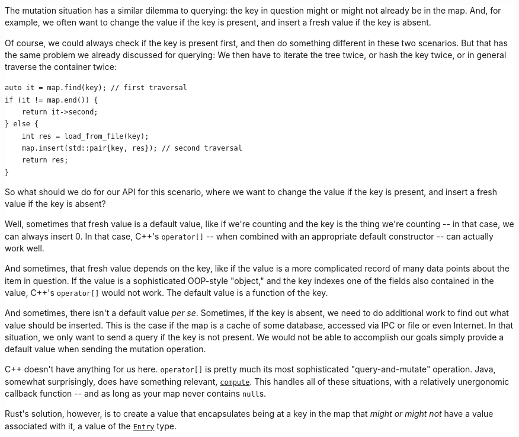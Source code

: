 The mutation situation has a similar dilemma to querying: the key in
question might or might not already be in the map. And, for example,
we often want to change the value if the key is present, and insert a
fresh value if the key is absent.

Of course, we could always check if the key is present first, and
then do something different in these two scenarios. But that has
the same problem we already discussed for querying: We then have
to iterate the tree twice, or hash the key twice, or in general
traverse the container twice:

```
auto it = map.find(key); // first traversal
if (it != map.end()) {
    return it->second;
} else {
    int res = load_from_file(key);
    map.insert(std::pair{key, res}); // second traversal
    return res;
}
```

So what should we do for our API for this scenario, where we want to
change the value if the key is present, and insert a fresh value if
the key is absent?

Well, sometimes that fresh value is a default value,
like if we're counting and the key is the thing we're counting -- in that
case, we can always insert 0. In that case, C++'s `operator[]` -- when
combined with an appropriate default constructor -- can actually
work well.

And sometimes, that fresh value depends on the key, like if the value is a
more complicated record of many data points about the item in question.
If the value is a sophisticated OOP-style "object," and the key indexes
one of the fields also contained in the value, C++'s `operator[]` would
not work. The default value is a function of the key.

And sometimes, there isn't a default value *per se*. Sometimes, if the key
is absent, we need to do additional work to find out what value should
be inserted. This is the case if the map is a cache of some database,
accessed via IPC or file or even Internet. In that situation, we only
want to send a query if the key is not present. We would not be able
to accomplish our goals simply provide a default value when sending the
mutation operation.

C++ doesn't have anything for us here. `operator[]`
is pretty much its most sophisticated "query-and-mutate"
operation. Java, somewhat surprisingly, does have something relevant,
[`compute`](https://docs.oracle.com/javase/8/docs/api/java/util/Map.html#compute-K-java.util.function.BiFunction-).
This handles all of these situations, with a relatively unergonomic
callback function -- and as long as your map never contains `null`s.

Rust's solution, however, is to create a value that encapsulates
being at a key in the map that *might or might not* have a value
associated with it, a value of the
[`Entry`](https://doc.rust-lang.org/std/collections/btree_map/enum.Entry.html) type.
